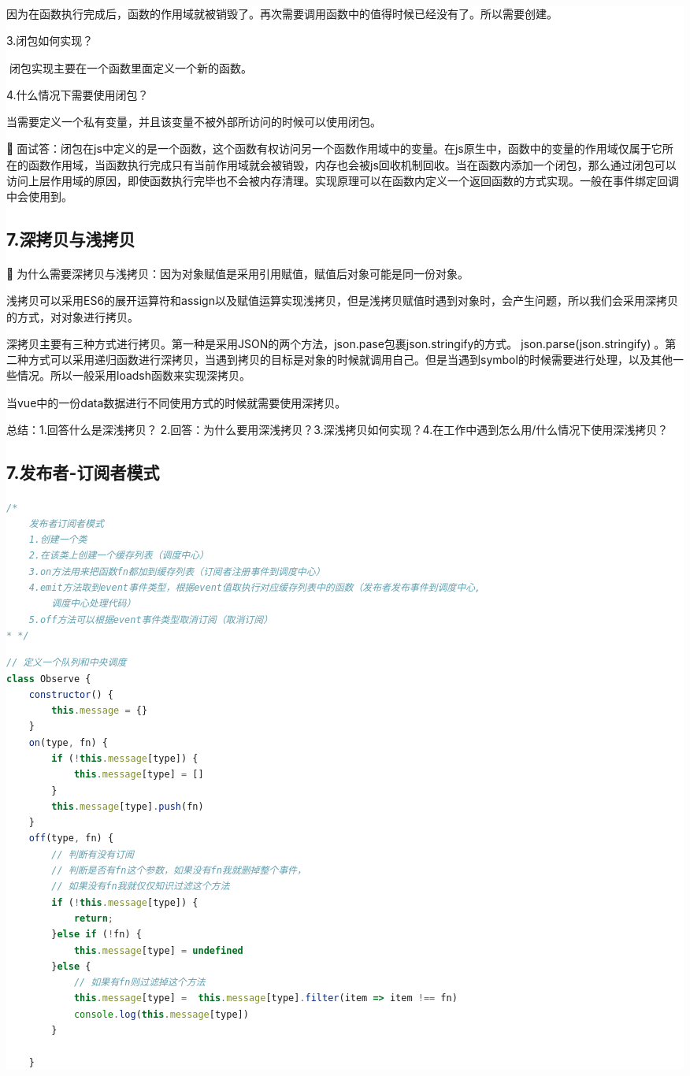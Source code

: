 ​	因为在函数执行完成后，函数的作用域就被销毁了。再次需要调用函数中的值得时候已经没有了。所以需要创建。

3.闭包如何实现？

​	闭包实现主要在一个函数里面定义一个新的函数。

4.什么情况下需要使用闭包？

​	当需要定义一个私有变量，并且该变量不被外部所访问的时候可以使用闭包。

:necktie:   面试答：闭包在js中定义的是一个函数，这个函数有权访问另一个函数作用域中的变量。在js原生中，函数中的变量的作用域仅属于它所在的函数作用域，当函数执行完成只有当前作用域就会被销毁，内存也会被js回收机制回收。当在函数内添加一个闭包，那么通过闭包可以访问上层作用域的原因，即使函数执行完毕也不会被内存清理。实现原理可以在函数内定义一个返回函数的方式实现。一般在事件绑定回调中会使用到。

## 7.深拷贝与浅拷贝

:necktie:  为什么需要深拷贝与浅拷贝：因为对象赋值是采用引用赋值，赋值后对象可能是同一份对象。

浅拷贝可以采用ES6的展开运算符和assign以及赋值运算实现浅拷贝，但是浅拷贝赋值时遇到对象时，会产生问题，所以我们会采用深拷贝的方式，对对象进行拷贝。

深拷贝主要有三种方式进行拷贝。第一种是采用JSON的两个方法，json.pase包裹json.stringify的方式。 json.parse(json.stringify) 。第二种方式可以采用递归函数进行深拷贝，当遇到拷贝的目标是对象的时候就调用自己。但是当遇到symbol的时候需要进行处理，以及其他一些情况。所以一般采用loadsh函数来实现深拷贝。

当vue中的一份data数据进行不同使用方式的时候就需要使用深拷贝。

总结：1.回答什么是深浅拷贝？ 2.回答：为什么要用深浅拷贝？3.深浅拷贝如何实现？4.在工作中遇到怎么用/什么情况下使用深浅拷贝？

## 7.发布者-订阅者模式

```js
/*
    发布者订阅者模式
    1.创建一个类
    2.在该类上创建一个缓存列表（调度中心）
    3.on方法用来把函数fn都加到缓存列表（订阅者注册事件到调度中心）
    4.emit方法取到event事件类型，根据event值取执行对应缓存列表中的函数（发布者发布事件到调度中心,
        调度中心处理代码）
    5.off方法可以根据event事件类型取消订阅（取消订阅）
* */
```

```js
// 定义一个队列和中央调度
class Observe {
    constructor() {
        this.message = {}
    }
    on(type, fn) {
        if (!this.message[type]) {
            this.message[type] = []
        }
        this.message[type].push(fn)
    }
    off(type, fn) {
        // 判断有没有订阅
        // 判断是否有fn这个参数，如果没有fn我就删掉整个事件，
        // 如果没有fn我就仅仅知识过滤这个方法
        if (!this.message[type]) {
            return;
        }else if (!fn) {
            this.message[type] = undefined
        }else {
            // 如果有fn则过滤掉这个方法
            this.message[type] =  this.message[type].filter(item => item !== fn)
            console.log(this.message[type])
        }

    }
```